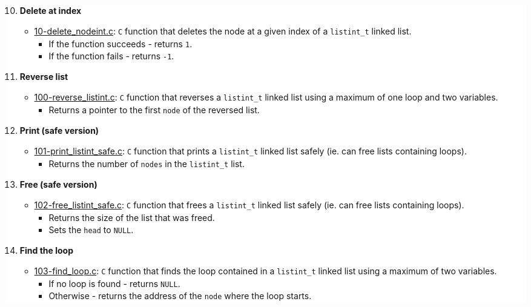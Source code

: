10. **Delete at index**
    * [10-delete_nodeint.c](./10-delete_nodeint.c): `C` function that deletes the node at a given index of a `listint_t` linked list.
        - If the function succeeds - returns `1`.
        - If the function fails - returns `-1`.

11. **Reverse list**
    * [100-reverse_listint.c](./100-reverse_listint.c): `C` function that reverses a `listint_t` linked list using a maximum of one loop and two variables.
        - Returns a pointer to the first `node` of the reversed list.

12. **Print (safe version)**
    * [101-print_listint_safe.c](./101-print_listint_safe.c): `C` function that prints a `listint_t` linked list safely (ie. can free lists containing loops).
        - Returns the number of `nodes` in the `listint_t` list.

13. **Free (safe version)**
    * [102-free_listint_safe.c](./102-free_listint_safe.c): `C` function that frees a `listint_t` linked list safely (ie. can free lists containing loops).
        - Returns the size of the list that was freed.
        - Sets the `head` to `NULL`.

14. **Find the loop**
    * [103-find_loop.c](./103-find_loop.c): `C` function that finds the loop contained in a `listint_t` linked list using a maximum of two variables.
        - If no loop is found - returns `NULL`.
        - Otherwise - returns the address of the `node` where the loop starts.

